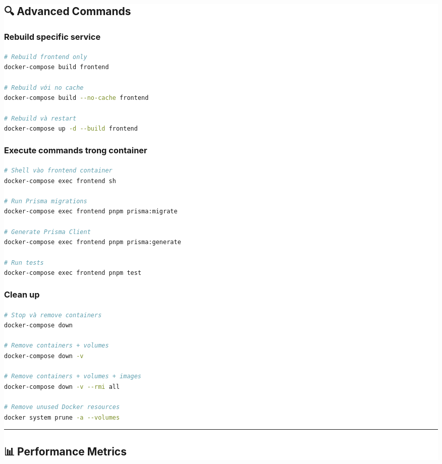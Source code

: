 
## 🔍 Advanced Commands

### Rebuild specific service

```bash
# Rebuild frontend only
docker-compose build frontend

# Rebuild với no cache
docker-compose build --no-cache frontend

# Rebuild và restart
docker-compose up -d --build frontend
```

### Execute commands trong container

```bash
# Shell vào frontend container
docker-compose exec frontend sh

# Run Prisma migrations
docker-compose exec frontend pnpm prisma:migrate

# Generate Prisma Client
docker-compose exec frontend pnpm prisma:generate

# Run tests
docker-compose exec frontend pnpm test
```

### Clean up

```bash
# Stop và remove containers
docker-compose down

# Remove containers + volumes
docker-compose down -v

# Remove containers + volumes + images
docker-compose down -v --rmi all

# Remove unused Docker resources
docker system prune -a --volumes
```

---

## 📊 Performance Metrics
